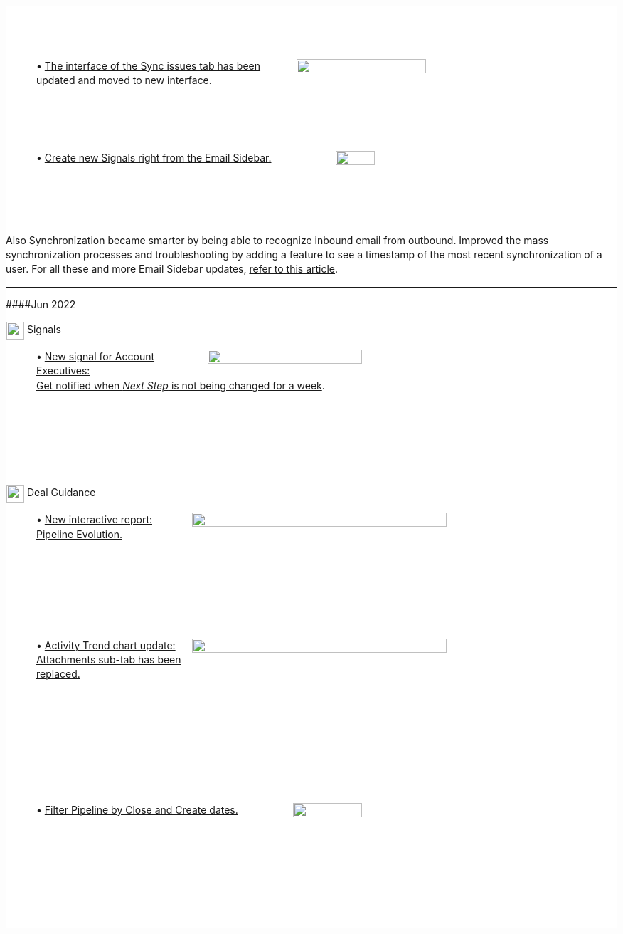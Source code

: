 <br><br><br>

<p style="margin-left:5%; margin-right:10%;"><img src="../../assets/images/07272022/13.png"  style="width: 50%; height: 50%;float: right;margin-left:2%;"/>
• <a href="https://docs.revenuegrid.com/ri/fast/articles/Handling-Sync-Issues/">The interface of the Sync issues tab has been updated and moved to new interface.</a>
</p>
<br><br><br>
<p style="margin-left:5%; margin-right:25%;"><img src="../../assets/images/07272022/14.png"  style="width: 30%; height: 30%;float: right;margin-left:2%;"/>
• <a href="https://docs.revenuegrid.com/ri/fast/articles/revenue-signals/#create_a_new_signal_from_rg_email_sidebar">Create new Signals right from the Email Sidebar.</a>
</p>
<br><br><br><br> 
Also Synchronization became smarter by being able to recognize inbound email from outbound. Improved the mass synchronization processes and troubleshooting by adding a feature to see a timestamp of the most recent synchronization of a user. For all these and more Email Sidebar updates, <a href="https://docs.revenuegrid.com/ri/fast/articles/Release-Notes/#2207_release_notes">refer to this article</a>. 


<hr>
####Jun 2022

<img src="../../assets/images/faq/signals-icon.png" style="display: inline-block;vertical-align: middle;width: 25px;margin-left: 1px;height: 25px;object-fit: contain;"> Signals
<p style="margin-left:5%;margin-right:25%;">
• <a href="https://revenuegrid.com/signal-category/deal-guidance/"> <img src="../../assets/images/07202022/2.png" style="width: 60%; height: 60%; float: right; margin-left:2%;"/>New signal for Account Executives:</br> Get notified when <i>Next Step</i> is not being changed for a week</a>.<br>

</p>
<br><br><br><br><br>

<img src="../../assets/images/faq/deal-guide.png" style="display: inline-block;vertical-align: middle;width: 25px;margin-left: 1px;height: 25px;object-fit: contain;"> Deal Guidance

<p style="margin-left:5%; margin-right:10%;"> <img src="../../assets/images/07202022/3.png" style="width: 70%; height: 70%; float: right; margin-left:2%;"/>
• <a href="../Reports-tab/">New interactive report: Pipeline Evolution.</a>
<br><br><br><br><br><br><br>
</p>


<p style="margin-left:5%; margin-right:10%;"> <img src="../../assets/images/07202022/1.png" style="width: 70%; height: 70%; float: right; margin-left:2%;"/>
• <a href="../activity-trends/">Activity Trend chart update:</br>Attachments sub-tab has been replaced.</a>
<br><br><br><br><br><br><br>
</p>
<br>

<p style="margin-left:5%; margin-right:25%;"> <img src="../../assets/images/07202022/5.png" style="width: 40%; height: 40%; float: right; margin-left:2%;"/>
• <a href="../Pipeline-visibility/#focus_on_deals_that_matter">Filter Pipeline by Close and Create dates.</a>
<br><br><br><br><br><br><br>
</p>
<br>
